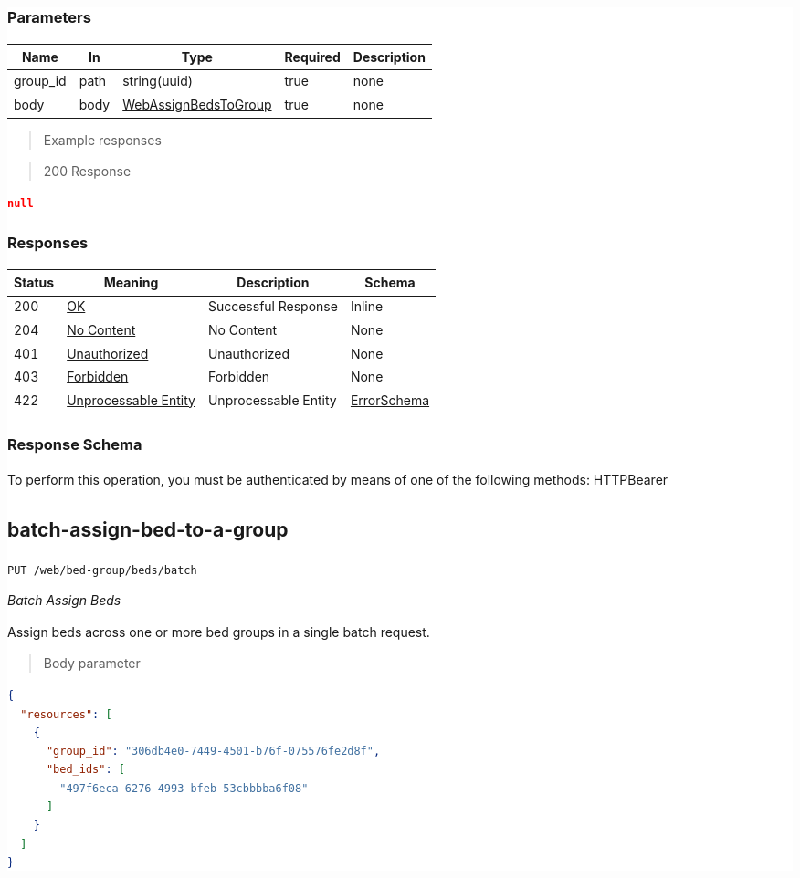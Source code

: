 <h3 id="assign-bed-to-a-group-parameters">Parameters</h3>

|Name|In|Type|Required|Description|
|---|---|---|---|---|
|group_id|path|string(uuid)|true|none|
|body|body|[WebAssignBedsToGroup](#schemawebassignbedstogroup)|true|none|

> Example responses

> 200 Response

```json
null
```

<h3 id="assign-bed-to-a-group-responses">Responses</h3>

|Status|Meaning|Description|Schema|
|---|---|---|---|
|200|[OK](https://tools.ietf.org/html/rfc7231#section-6.3.1)|Successful Response|Inline|
|204|[No Content](https://tools.ietf.org/html/rfc7231#section-6.3.5)|No Content|None|
|401|[Unauthorized](https://tools.ietf.org/html/rfc7235#section-3.1)|Unauthorized|None|
|403|[Forbidden](https://tools.ietf.org/html/rfc7231#section-6.5.3)|Forbidden|None|
|422|[Unprocessable Entity](https://tools.ietf.org/html/rfc2518#section-10.3)|Unprocessable Entity|[ErrorSchema](#schemaerrorschema)|

<h3 id="assign-bed-to-a-group-responseschema">Response Schema</h3>

<aside class="warning">
To perform this operation, you must be authenticated by means of one of the following methods:
HTTPBearer
</aside>

## batch-assign-bed-to-a-group

<a id="opIdbatch-assign-bed-to-a-group"></a>

`PUT /web/bed-group/beds/batch`

*Batch Assign Beds*

Assign beds across one or more bed groups in a single batch request.

> Body parameter

```json
{
  "resources": [
    {
      "group_id": "306db4e0-7449-4501-b76f-075576fe2d8f",
      "bed_ids": [
        "497f6eca-6276-4993-bfeb-53cbbbba6f08"
      ]
    }
  ]
}
```
